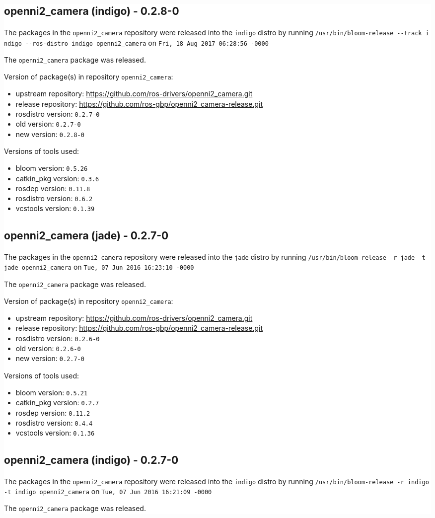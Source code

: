 
## openni2_camera (indigo) - 0.2.8-0

The packages in the `openni2_camera` repository were released into the `indigo` distro by running `/usr/bin/bloom-release --track indigo --ros-distro indigo openni2_camera` on `Fri, 18 Aug 2017 06:28:56 -0000`

The `openni2_camera` package was released.

Version of package(s) in repository `openni2_camera`:

- upstream repository: https://github.com/ros-drivers/openni2_camera.git
- release repository: https://github.com/ros-gbp/openni2_camera-release.git
- rosdistro version: `0.2.7-0`
- old version: `0.2.7-0`
- new version: `0.2.8-0`

Versions of tools used:

- bloom version: `0.5.26`
- catkin_pkg version: `0.3.6`
- rosdep version: `0.11.8`
- rosdistro version: `0.6.2`
- vcstools version: `0.1.39`


## openni2_camera (jade) - 0.2.7-0

The packages in the `openni2_camera` repository were released into the `jade` distro by running `/usr/bin/bloom-release -r jade -t jade openni2_camera` on `Tue, 07 Jun 2016 16:23:10 -0000`

The `openni2_camera` package was released.

Version of package(s) in repository `openni2_camera`:

- upstream repository: https://github.com/ros-drivers/openni2_camera.git
- release repository: https://github.com/ros-gbp/openni2_camera-release.git
- rosdistro version: `0.2.6-0`
- old version: `0.2.6-0`
- new version: `0.2.7-0`

Versions of tools used:

- bloom version: `0.5.21`
- catkin_pkg version: `0.2.7`
- rosdep version: `0.11.2`
- rosdistro version: `0.4.4`
- vcstools version: `0.1.36`


## openni2_camera (indigo) - 0.2.7-0

The packages in the `openni2_camera` repository were released into the `indigo` distro by running `/usr/bin/bloom-release -r indigo -t indigo openni2_camera` on `Tue, 07 Jun 2016 16:21:09 -0000`

The `openni2_camera` package was released.
